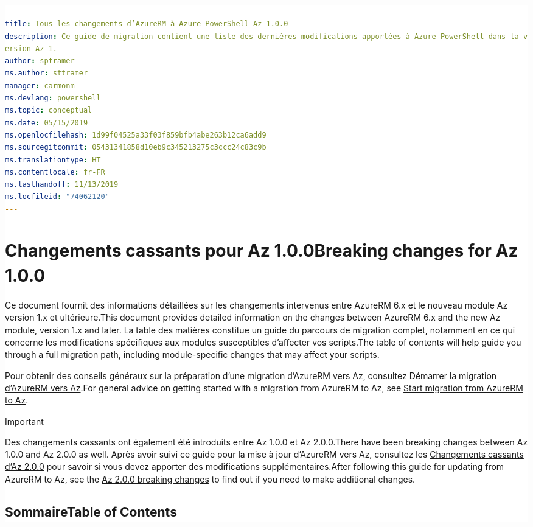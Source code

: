 ```yaml
---
title: Tous les changements d’AzureRM à Azure PowerShell Az 1.0.0
description: Ce guide de migration contient une liste des dernières modifications apportées à Azure PowerShell dans la version Az 1.
author: sptramer
ms.author: sttramer
manager: carmonm
ms.devlang: powershell
ms.topic: conceptual
ms.date: 05/15/2019
ms.openlocfilehash: 1d99f04525a33f03f859bfb4abe263b12ca6add9
ms.sourcegitcommit: 05431341858d10eb9c345213275c3ccc24c83c9b
ms.translationtype: HT
ms.contentlocale: fr-FR
ms.lasthandoff: 11/13/2019
ms.locfileid: "74062120"
---
```

# <a name="breaking-changes-for-az-100"></a><span data-ttu-id="065e9-103">Changements cassants pour Az 1.0.0</span><span class="sxs-lookup"><span data-stu-id="065e9-103">Breaking changes for Az 1.0.0</span></span>

<span data-ttu-id="065e9-104">Ce document fournit des informations détaillées sur les changements intervenus entre AzureRM 6.x et le nouveau module Az version 1.x et ultérieure.</span><span class="sxs-lookup"><span data-stu-id="065e9-104">This document provides detailed information on the changes between AzureRM 6.x and the new Az module, version 1.x and later.</span></span> <span data-ttu-id="065e9-105">La table des matières constitue un guide du parcours de migration complet, notamment en ce qui concerne les modifications spécifiques aux modules susceptibles d’affecter vos scripts.</span><span class="sxs-lookup"><span data-stu-id="065e9-105">The table of contents will help guide you through a full migration path, including module-specific changes that may affect your scripts.</span></span>

<span data-ttu-id="065e9-106">Pour obtenir des conseils généraux sur la préparation d’une migration d’AzureRM vers Az, consultez [Démarrer la migration d’AzureRM vers Az](migrate-from-azurerm-to-az.md).</span><span class="sxs-lookup"><span data-stu-id="065e9-106">For general advice on getting started with a migration from AzureRM to Az, see [Start migration from AzureRM to Az](migrate-from-azurerm-to-az.md).</span></span>

> [!IMPORTANT]
> <span data-ttu-id="065e9-107">Des changements cassants ont également été introduits entre Az 1.0.0 et Az 2.0.0.</span><span class="sxs-lookup"><span data-stu-id="065e9-107">There have been breaking changes between Az 1.0.0 and Az 2.0.0 as well.</span></span> <span data-ttu-id="065e9-108">Après avoir suivi ce guide pour la mise à jour d’AzureRM vers Az, consultez les [Changements cassants d’Az 2.0.0](migrate-az-2.0.0.md) pour savoir si vous devez apporter des modifications supplémentaires.</span><span class="sxs-lookup"><span data-stu-id="065e9-108">After following this guide for updating from AzureRM to Az, see the [Az 2.0.0 breaking changes](migrate-az-2.0.0.md) to find out if you need to make additional changes.</span></span>

## <a name="table-of-contents"></a><span data-ttu-id="065e9-109">Sommaire</span><span class="sxs-lookup"><span data-stu-id="065e9-109">Table of Contents</span></span>
